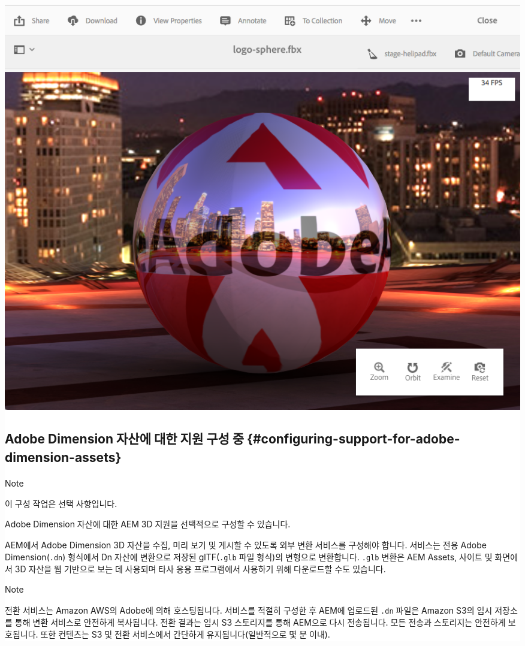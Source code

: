    ![chlimage_1-376](assets/chlimage_1-376.png)

## Adobe Dimension 자산에 대한 지원 구성 중 {#configuring-support-for-adobe-dimension-assets}

>[!NOTE]
>
>이 구성 작업은 선택 사항입니다.

Adobe Dimension 자산에 대한 AEM 3D 지원을 선택적으로 구성할 수 있습니다.

AEM에서 Adobe Dimension 3D 자산을 수집, 미리 보기 및 게시할 수 있도록 외부 변환 서비스를 구성해야 합니다. 서비스는 전용 Adobe Dimension(`.dn`) 형식에서 Dn 자산에 변환으로 저장된 glTF(`.glb` 파일 형식)의 변형으로 변환합니다. `.glb` 변환은 AEM Assets, 사이트 및 화면에서 3D 자산을 웹 기반으로 보는 데 사용되며 타사 응용 프로그램에서 사용하기 위해 다운로드할 수도 있습니다.

>[!NOTE]
>
>전환 서비스는 Amazon AWS의 Adobe에 의해 호스팅됩니다. 서비스를 적절히 구성한 후 AEM에 업로드된 `.dn` 파일은 Amazon S3의 임시 저장소를 통해 변환 서비스로 안전하게 복사됩니다. 전환 결과는 임시 S3 스토리지를 통해 AEM으로 다시 전송됩니다. 모든 전송과 스토리지는 안전하게 보호됩니다. 또한 컨텐츠는 S3 및 전환 서비스에서 간단하게 유지됩니다(일반적으로 몇 분 이내).
